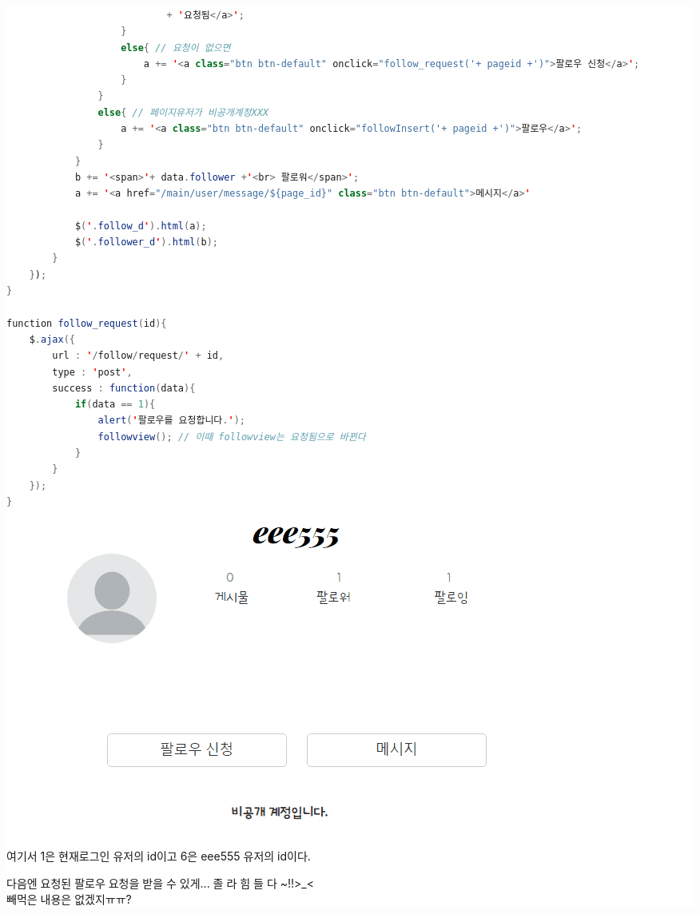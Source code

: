 ```java
							+ '요청됨</a>';
					}
					else{ // 요청이 없으면
						a += '<a class="btn btn-default" onclick="follow_request('+ pageid +')">팔로우 신청</a>';
					}
				}
				else{ // 페이지유저가 비공개계정XXX
					a += '<a class="btn btn-default" onclick="followInsert('+ pageid +')">팔로우</a>';
				}
			}
			b += '<span>'+ data.follower +'<br> 팔로워</span>';
			a += '<a href="/main/user/message/${page_id}" class="btn btn-default">메시지</a>'
				
			$('.follow_d').html(a);
			$('.follower_d').html(b);
		}
	});
}

function follow_request(id){
	$.ajax({
		url : '/follow/request/' + id,
		type : 'post',
		success : function(data){
			if(data == 1){
				alert('팔로우를 요청합니다.');
				followview(); // 이때 followview는 요청됨으로 바뀐다
			}
		}
	});
}
```

![비계follow요청](../../../assets/11-2.gif)

여기서 1은 현재로그인 유저의 id이고 6은 eee555 유저의 id이다.

다음엔 요청된 팔로우 요청을 받을 수 있게... 졸 라 힘 들 다 ~!!>_<  
빼먹은 내용은 없겠지ㅠㅠ?  